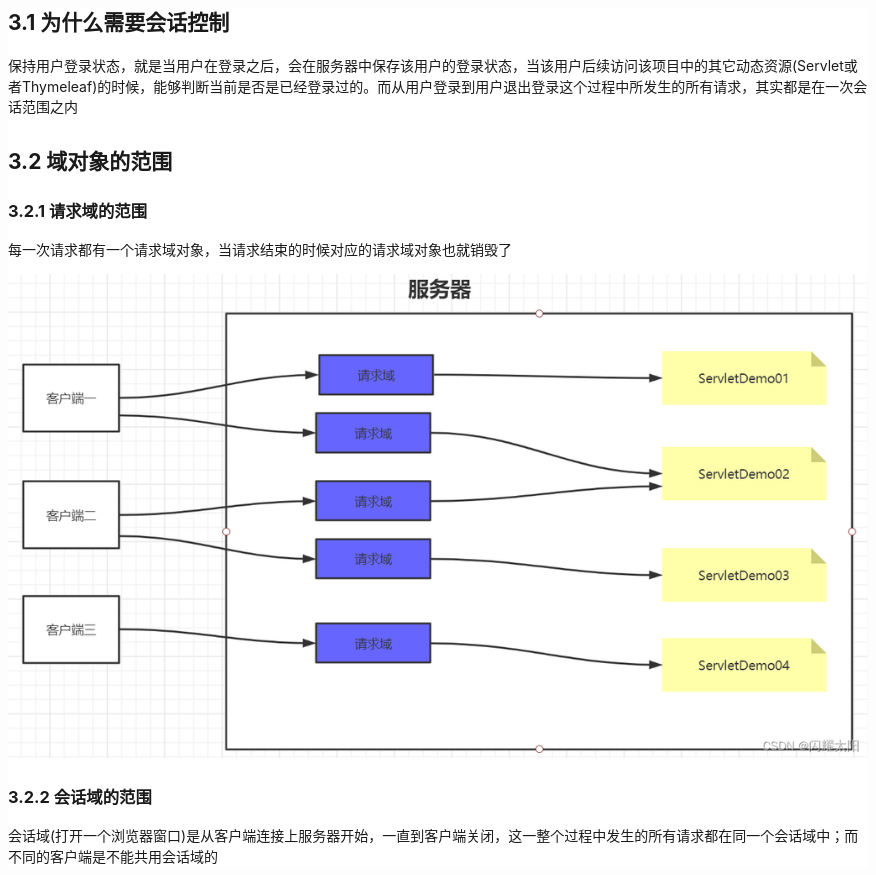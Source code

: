 ## 3.1 为什么需要会话控制
保持用户登录状态，就是当用户在登录之后，会在服务器中保存该用户的登录状态，当该用户后续访问该项目中的其它动态资源(Servlet或者Thymeleaf)的时候，能够判断当前是否是已经登录过的。而从用户登录到用户退出登录这个过程中所发生的所有请求，其实都是在一次会话范围之内

## 3.2 域对象的范围
### 3.2.1 请求域的范围

每一次请求都有一个请求域对象，当请求结束的时候对应的请求域对象也就销毁了

![在这里插入图片描述](../../images/b77cf93e00314d658aaad6d02d6c96a1.png)

### 3.2.2 会话域的范围

会话域(打开一个浏览器窗口)是从客户端连接上服务器开始，一直到客户端关闭，这一整个过程中发生的所有请求都在同一个会话域中；而不同的客户端是不能共用会话域的
